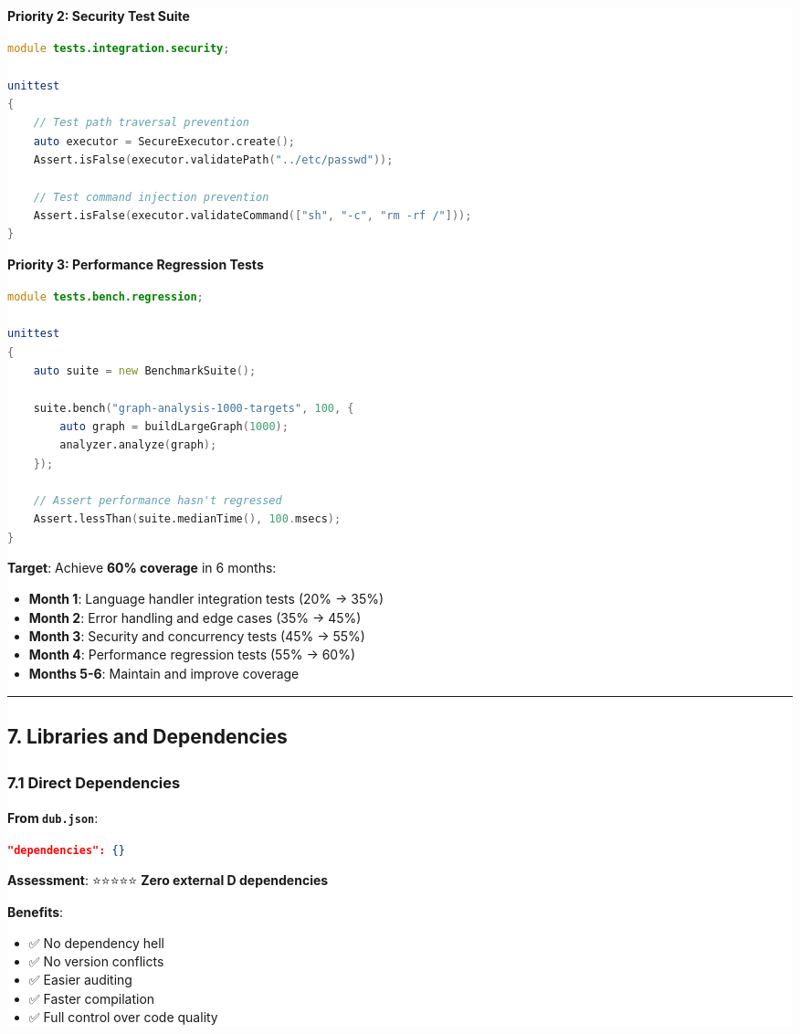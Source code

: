**Priority 2: Security Test Suite**
```d
module tests.integration.security;

unittest
{
    // Test path traversal prevention
    auto executor = SecureExecutor.create();
    Assert.isFalse(executor.validatePath("../etc/passwd"));
    
    // Test command injection prevention
    Assert.isFalse(executor.validateCommand(["sh", "-c", "rm -rf /"]));
}
```

**Priority 3: Performance Regression Tests**
```d
module tests.bench.regression;

unittest
{
    auto suite = new BenchmarkSuite();
    
    suite.bench("graph-analysis-1000-targets", 100, {
        auto graph = buildLargeGraph(1000);
        analyzer.analyze(graph);
    });
    
    // Assert performance hasn't regressed
    Assert.lessThan(suite.medianTime(), 100.msecs);
}
```

**Target**: Achieve **60% coverage** in 6 months:
- **Month 1**: Language handler integration tests (20% → 35%)
- **Month 2**: Error handling and edge cases (35% → 45%)
- **Month 3**: Security and concurrency tests (45% → 55%)
- **Month 4**: Performance regression tests (55% → 60%)
- **Months 5-6**: Maintain and improve coverage

---

## 7. Libraries and Dependencies

### 7.1 Direct Dependencies

**From `dub.json`**:
```json
"dependencies": {}
```

**Assessment**: ⭐⭐⭐⭐⭐ **Zero external D dependencies**

**Benefits**:
- ✅ No dependency hell
- ✅ No version conflicts
- ✅ Easier auditing
- ✅ Faster compilation
- ✅ Full control over code quality

